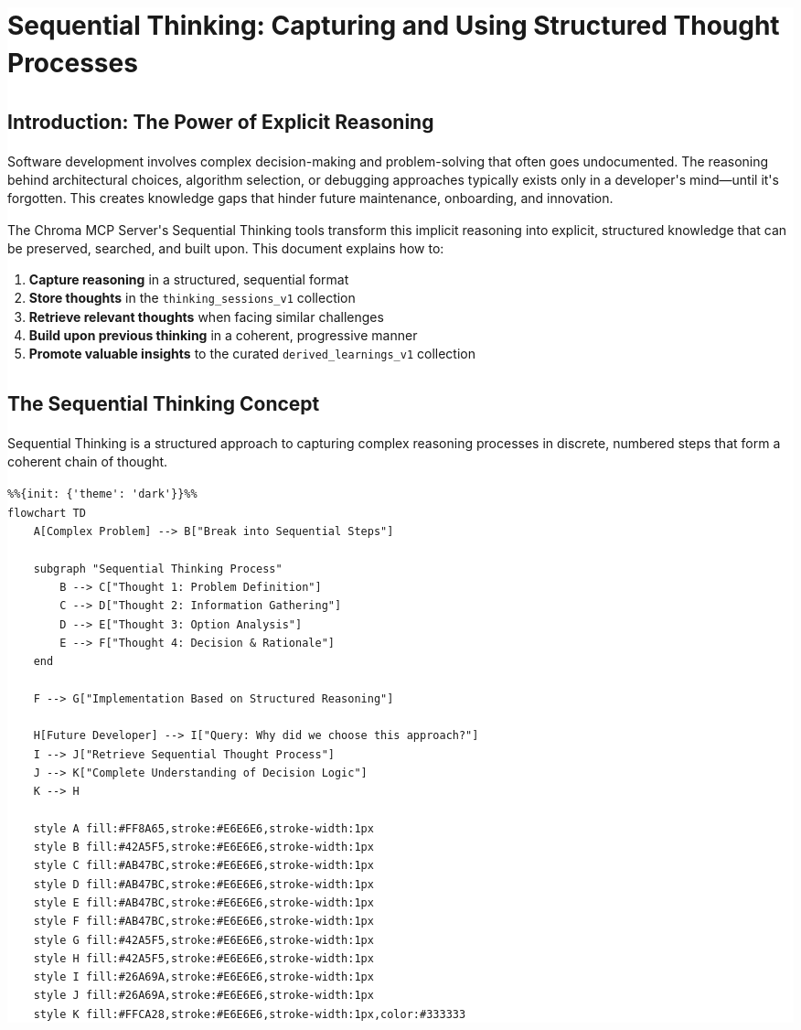 # Sequential Thinking: Capturing and Using Structured Thought Processes

## Introduction: The Power of Explicit Reasoning

Software development involves complex decision-making and problem-solving that often goes undocumented. The reasoning behind architectural choices, algorithm selection, or debugging approaches typically exists only in a developer's mind—until it's forgotten. This creates knowledge gaps that hinder future maintenance, onboarding, and innovation.

The Chroma MCP Server's Sequential Thinking tools transform this implicit reasoning into explicit, structured knowledge that can be preserved, searched, and built upon. This document explains how to:

1. **Capture reasoning** in a structured, sequential format
2. **Store thoughts** in the `thinking_sessions_v1` collection
3. **Retrieve relevant thoughts** when facing similar challenges
4. **Build upon previous thinking** in a coherent, progressive manner
5. **Promote valuable insights** to the curated `derived_learnings_v1` collection

## The Sequential Thinking Concept

Sequential Thinking is a structured approach to capturing complex reasoning processes in discrete, numbered steps that form a coherent chain of thought.

```mermaid
%%{init: {'theme': 'dark'}}%%
flowchart TD
    A[Complex Problem] --> B["Break into Sequential Steps"]
    
    subgraph "Sequential Thinking Process"
        B --> C["Thought 1: Problem Definition"]
        C --> D["Thought 2: Information Gathering"]
        D --> E["Thought 3: Option Analysis"]
        E --> F["Thought 4: Decision & Rationale"]
    end
    
    F --> G["Implementation Based on Structured Reasoning"]
    
    H[Future Developer] --> I["Query: Why did we choose this approach?"]
    I --> J["Retrieve Sequential Thought Process"]
    J --> K["Complete Understanding of Decision Logic"]
    K --> H

    style A fill:#FF8A65,stroke:#E6E6E6,stroke-width:1px
    style B fill:#42A5F5,stroke:#E6E6E6,stroke-width:1px
    style C fill:#AB47BC,stroke:#E6E6E6,stroke-width:1px
    style D fill:#AB47BC,stroke:#E6E6E6,stroke-width:1px
    style E fill:#AB47BC,stroke:#E6E6E6,stroke-width:1px
    style F fill:#AB47BC,stroke:#E6E6E6,stroke-width:1px
    style G fill:#42A5F5,stroke:#E6E6E6,stroke-width:1px
    style H fill:#42A5F5,stroke:#E6E6E6,stroke-width:1px
    style I fill:#26A69A,stroke:#E6E6E6,stroke-width:1px
    style J fill:#26A69A,stroke:#E6E6E6,stroke-width:1px
    style K fill:#FFCA28,stroke:#E6E6E6,stroke-width:1px,color:#333333
```
